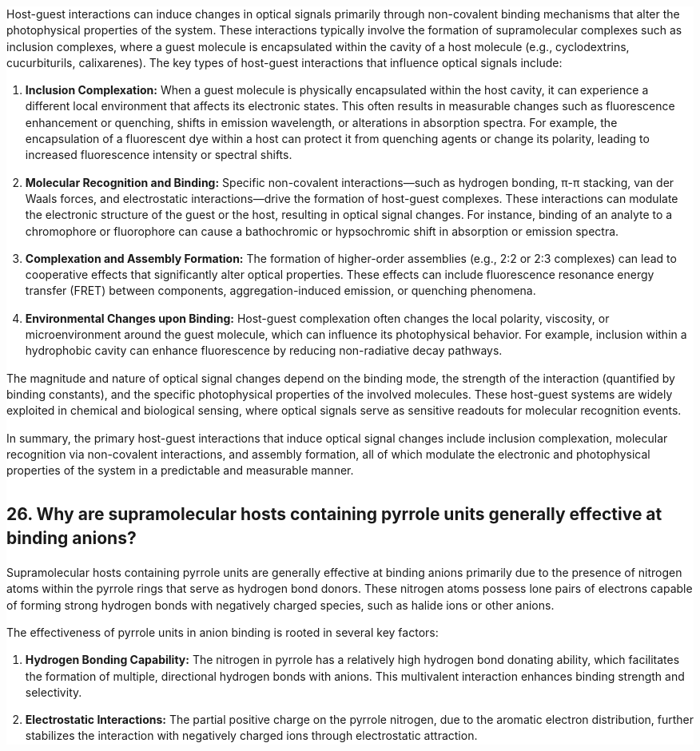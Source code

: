 Host-guest interactions can induce changes in optical signals primarily through non-covalent binding mechanisms that alter the photophysical properties of the system. These interactions typically involve the formation of supramolecular complexes such as inclusion complexes, where a guest molecule is encapsulated within the cavity of a host molecule (e.g., cyclodextrins, cucurbiturils, calixarenes). The key types of host-guest interactions that influence optical signals include:

1. **Inclusion Complexation:** When a guest molecule is physically encapsulated within the host cavity, it can experience a different local environment that affects its electronic states. This often results in measurable changes such as fluorescence enhancement or quenching, shifts in emission wavelength, or alterations in absorption spectra. For example, the encapsulation of a fluorescent dye within a host can protect it from quenching agents or change its polarity, leading to increased fluorescence intensity or spectral shifts.

2. **Molecular Recognition and Binding:** Specific non-covalent interactions—such as hydrogen bonding, π-π stacking, van der Waals forces, and electrostatic interactions—drive the formation of host-guest complexes. These interactions can modulate the electronic structure of the guest or the host, resulting in optical signal changes. For instance, binding of an analyte to a chromophore or fluorophore can cause a bathochromic or hypsochromic shift in absorption or emission spectra.

3. **Complexation and Assembly Formation:** The formation of higher-order assemblies (e.g., 2:2 or 2:3 complexes) can lead to cooperative effects that significantly alter optical properties. These effects can include fluorescence resonance energy transfer (FRET) between components, aggregation-induced emission, or quenching phenomena.

4. **Environmental Changes upon Binding:** Host-guest complexation often changes the local polarity, viscosity, or microenvironment around the guest molecule, which can influence its photophysical behavior. For example, inclusion within a hydrophobic cavity can enhance fluorescence by reducing non-radiative decay pathways.

The magnitude and nature of optical signal changes depend on the binding mode, the strength of the interaction (quantified by binding constants), and the specific photophysical properties of the involved molecules. These host-guest systems are widely exploited in chemical and biological sensing, where optical signals serve as sensitive readouts for molecular recognition events.

In summary, the primary host-guest interactions that induce optical signal changes include inclusion complexation, molecular recognition via non-covalent interactions, and assembly formation, all of which modulate the electronic and photophysical properties of the system in a predictable and measurable manner.

## 26. Why are supramolecular hosts containing pyrrole units generally effective at binding anions?

Supramolecular hosts containing pyrrole units are generally effective at binding anions primarily due to the presence of nitrogen atoms within the pyrrole rings that serve as hydrogen bond donors. These nitrogen atoms possess lone pairs of electrons capable of forming strong hydrogen bonds with negatively charged species, such as halide ions or other anions. 

The effectiveness of pyrrole units in anion binding is rooted in several key factors:

1. **Hydrogen Bonding Capability:** The nitrogen in pyrrole has a relatively high hydrogen bond donating ability, which facilitates the formation of multiple, directional hydrogen bonds with anions. This multivalent interaction enhances binding strength and selectivity.

2. **Electrostatic Interactions:** The partial positive charge on the pyrrole nitrogen, due to the aromatic electron distribution, further stabilizes the interaction with negatively charged ions through electrostatic attraction.
